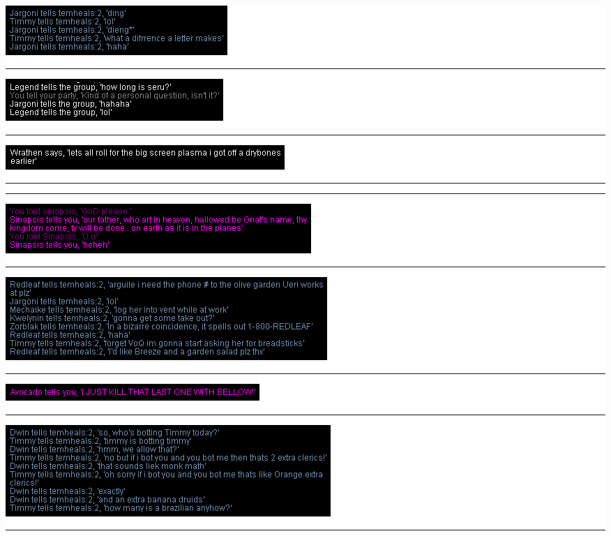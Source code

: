 
![](/assets/eq-quotes/q-ding-dieng.png)

---

![](/assets/eq-quotes/q-how-long-is-seru.png)

---

![](/assets/eq-quotes/g-roll-for-big-screen-plasma.png)

---


---

![](/assets/eq-quotes/q-can-i-have-god.png)

---

![](/assets/eq-quotes/q-olive-garden.png)

---

![](/assets/eq-quotes/q-killed-w-bellow.png)

---

![](/assets/eq-quotes/q-bot-each-other.png)

---